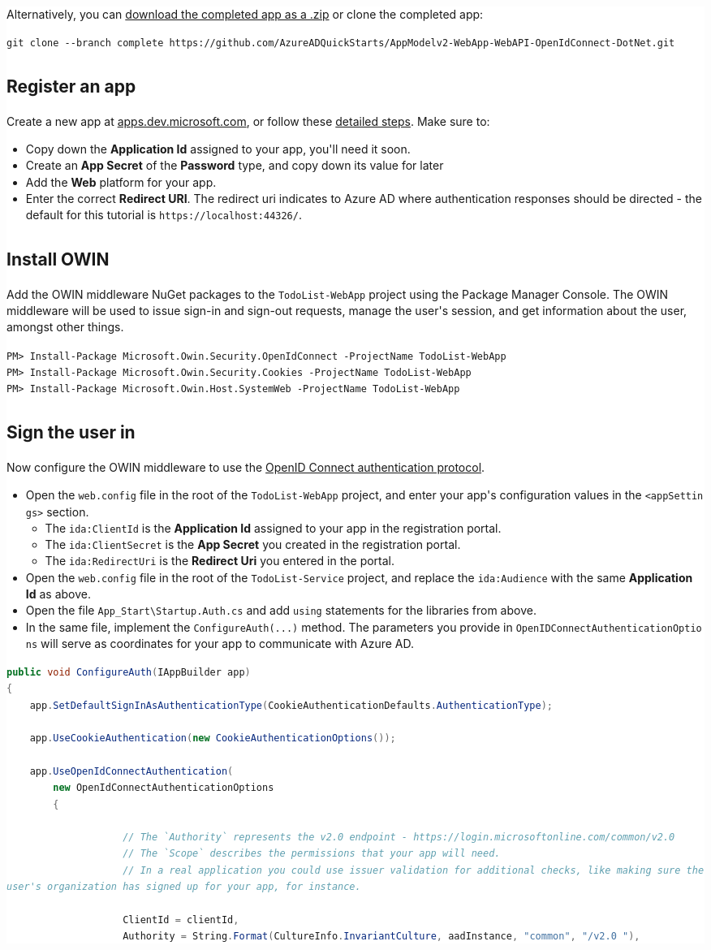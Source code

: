 Alternatively, you can [download the completed app as a .zip](https://github.com/AzureADQuickStarts/AppModelv2-WebApp-WebAPI-OpenIdConnect-DotNet/archive/complete.zip) or clone the completed app:

```
git clone --branch complete https://github.com/AzureADQuickStarts/AppModelv2-WebApp-WebAPI-OpenIdConnect-DotNet.git
```

## Register an app
Create a new app at [apps.dev.microsoft.com](https://apps.dev.microsoft.com), or follow these [detailed steps](./active-directory-v2-app-registration.md).  Make sure to:

- Copy down the **Application Id** assigned to your app, you'll need it soon.
- Create an **App Secret** of the **Password** type, and copy down its value for later
- Add the **Web** platform for your app.
- Enter the correct **Redirect URI**. The redirect uri indicates to Azure AD where authentication responses should be directed - the default for this tutorial is `https://localhost:44326/`.

## Install OWIN
Add the OWIN middleware NuGet packages to the `TodoList-WebApp` project using the Package Manager Console.  The OWIN middleware will be used to issue sign-in and sign-out requests, manage the user's session, and get information about the user, amongst other things.

```
PM> Install-Package Microsoft.Owin.Security.OpenIdConnect -ProjectName TodoList-WebApp
PM> Install-Package Microsoft.Owin.Security.Cookies -ProjectName TodoList-WebApp
PM> Install-Package Microsoft.Owin.Host.SystemWeb -ProjectName TodoList-WebApp
```

## Sign the user in
Now configure the OWIN middleware to use the [OpenID Connect authentication protocol](./active-directory-v2-protocols.md).  

- Open the `web.config` file in the root of the `TodoList-WebApp` project, and enter your app's configuration values in the `<appSettings>` section.
  - The `ida:ClientId` is the **Application Id** assigned to your app in the registration portal.
  - The `ida:ClientSecret` is the **App Secret** you created in the registration portal.
  - The `ida:RedirectUri` is the **Redirect Uri** you entered in the portal.
- Open the `web.config` file in the root of the `TodoList-Service` project, and replace the `ida:Audience` with the same **Application Id** as above.
- Open the file `App_Start\Startup.Auth.cs` and add `using` statements for the libraries from above.
- In the same file, implement the `ConfigureAuth(...)` method.  The parameters you provide in `OpenIDConnectAuthenticationOptions` will serve as coordinates for your app to communicate with Azure AD.

```C#
public void ConfigureAuth(IAppBuilder app)
{
    app.SetDefaultSignInAsAuthenticationType(CookieAuthenticationDefaults.AuthenticationType);

    app.UseCookieAuthentication(new CookieAuthenticationOptions());

    app.UseOpenIdConnectAuthentication(
        new OpenIdConnectAuthenticationOptions
        {

                    // The `Authority` represents the v2.0 endpoint - https://login.microsoftonline.com/common/v2.0
                    // The `Scope` describes the permissions that your app will need.  
                    // In a real application you could use issuer validation for additional checks, like making sure the user's organization has signed up for your app, for instance.

                    ClientId = clientId,
                    Authority = String.Format(CultureInfo.InvariantCulture, aadInstance, "common", "/v2.0 "),
```